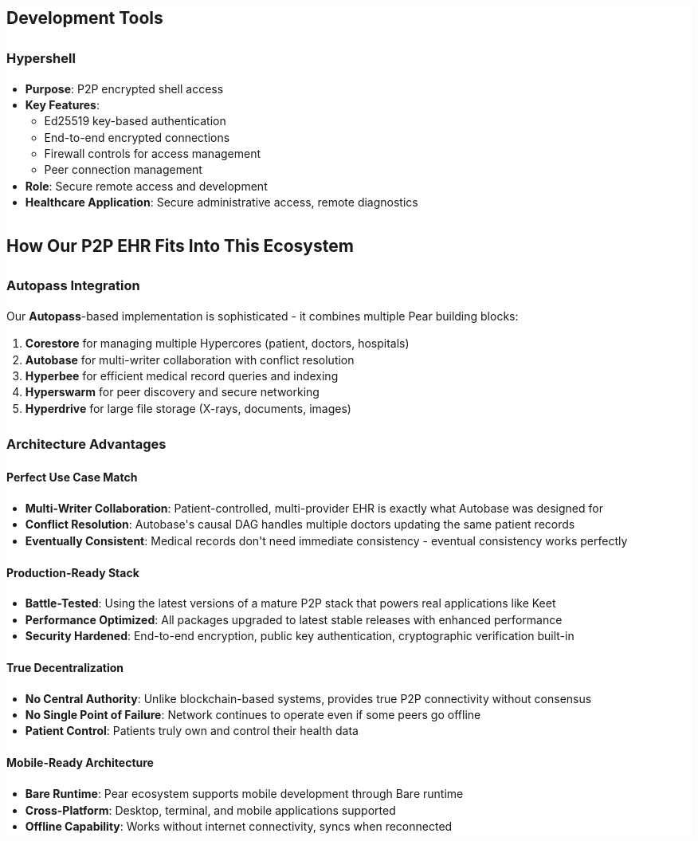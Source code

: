 ## Development Tools

### Hypershell
- **Purpose**: P2P encrypted shell access
- **Key Features**:
  - Ed25519 key-based authentication
  - End-to-end encrypted connections
  - Firewall controls for access management
  - Peer connection management
- **Role**: Secure remote access and development
- **Healthcare Application**: Secure administrative access, remote diagnostics

## How Our P2P EHR Fits Into This Ecosystem

### Autopass Integration
Our **Autopass**-based implementation is sophisticated - it combines multiple Pear building blocks:

1. **Corestore** for managing multiple Hypercores (patient, doctors, hospitals)
2. **Autobase** for multi-writer collaboration with conflict resolution
3. **Hyperbee** for efficient medical record queries and indexing
4. **Hyperswarm** for peer discovery and secure networking
5. **Hyperdrive** for large file storage (X-rays, documents, images)

### Architecture Advantages

#### Perfect Use Case Match
- **Multi-Writer Collaboration**: Patient-controlled, multi-provider EHR is exactly what Autobase was designed for
- **Conflict Resolution**: Autobase's causal DAG handles multiple doctors updating the same patient records
- **Eventually Consistent**: Medical records don't need immediate consistency - eventual consistency works perfectly

#### Production-Ready Stack
- **Battle-Tested**: Using the latest versions of a mature P2P stack that powers real applications like Keet
- **Performance Optimized**: All packages upgraded to latest stable releases with enhanced performance
- **Security Hardened**: End-to-end encryption, public key authentication, cryptographic verification built-in

#### True Decentralization
- **No Central Authority**: Unlike blockchain-based systems, provides true P2P connectivity without consensus
- **No Single Point of Failure**: Network continues to operate even if some peers go offline
- **Patient Control**: Patients truly own and control their health data

#### Mobile-Ready Architecture
- **Bare Runtime**: Pear ecosystem supports mobile development through Bare runtime
- **Cross-Platform**: Desktop, terminal, and mobile applications supported
- **Offline Capability**: Works without internet connectivity, syncs when reconnected
